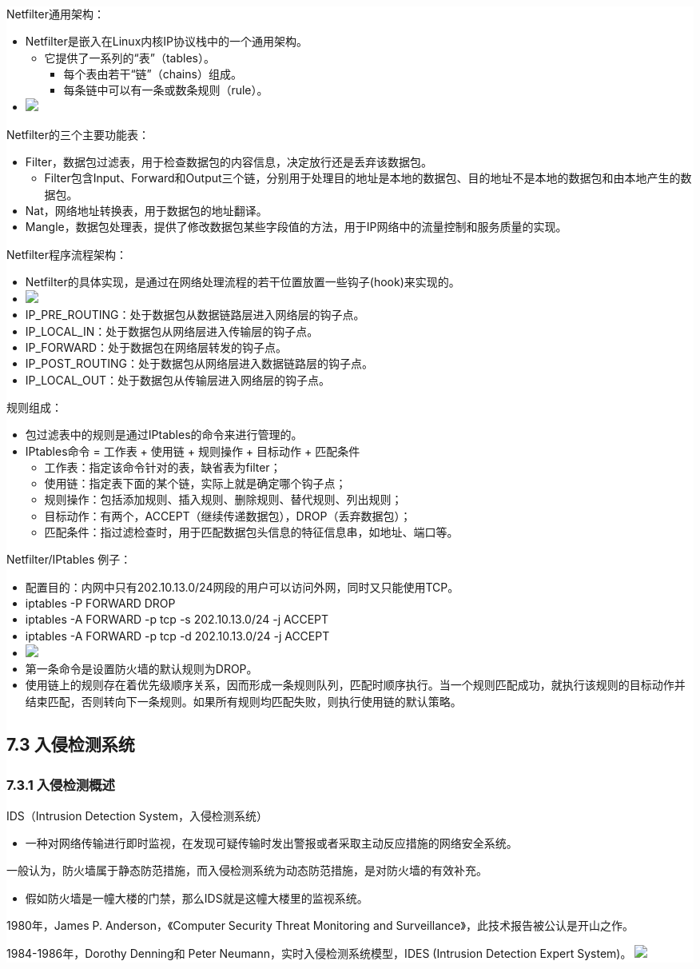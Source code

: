 Netfilter通用架构：
- Netfilter是嵌入在Linux内核IP协议栈中的一个通用架构。
    - 它提供了一系列的“表”（tables）。
        - 每个表由若干“链”（chains）组成。
        - 每条链中可以有一条或数条规则（rule）。
- ![](https://raw.githubusercontent.com/QizhengZou/Image_hosting_rep/main/20211221105154.png)

Netfilter的三个主要功能表：
- Filter，数据包过滤表，用于检查数据包的内容信息，决定放行还是丢弃该数据包。
    - Filter包含Input、Forward和Output三个链，分别用于处理目的地址是本地的数据包、目的地址不是本地的数据包和由本地产生的数据包。
- Nat，网络地址转换表，用于数据包的地址翻译。
- Mangle，数据包处理表，提供了修改数据包某些字段值的方法，用于IP网络中的流量控制和服务质量的实现。

Netfilter程序流程架构：
- Netfilter的具体实现，是通过在网络处理流程的若干位置放置一些钩子(hook)来实现的。
- ![](https://raw.githubusercontent.com/QizhengZou/Image_hosting_rep/main/20211221105320.png)
- IP_PRE_ROUTING：处于数据包从数据链路层进入网络层的钩子点。
- IP_LOCAL_IN：处于数据包从网络层进入传输层的钩子点。
- IP_FORWARD：处于数据包在网络层转发的钩子点。
- IP_POST_ROUTING：处于数据包从网络层进入数据链路层的钩子点。
- IP_LOCAL_OUT：处于数据包从传输层进入网络层的钩子点。

规则组成：
- 包过滤表中的规则是通过IPtables的命令来进行管理的。
- IPtables命令 = 工作表 + 使用链 + 规则操作 + 目标动作 + 匹配条件
    - 工作表：指定该命令针对的表，缺省表为filter；
    - 使用链：指定表下面的某个链，实际上就是确定哪个钩子点； 
    - 规则操作：包括添加规则、插入规则、删除规则、替代规则、列出规则；
    - 目标动作：有两个，ACCEPT（继续传递数据包），DROP（丢弃数据包）； 
    - 匹配条件：指过滤检查时，用于匹配数据包头信息的特征信息串，如地址、端口等。

Netfilter/IPtables 例子：
- 配置目的：内网中只有202.10.13.0/24网段的用户可以访问外网，同时又只能使用TCP。
- iptables -P FORWARD DROP
- iptables -A FORWARD -p tcp -s 202.10.13.0/24 -j ACCEPT
- iptables -A FORWARD -p tcp -d 202.10.13.0/24 -j ACCEPT
- ![](https://raw.githubusercontent.com/QizhengZou/Image_hosting_rep/main/20211221105533.png)
- 第一条命令是设置防火墙的默认规则为DROP。
- 使用链上的规则存在着优先级顺序关系，因而形成一条规则队列，匹配时顺序执行。当一个规则匹配成功，就执行该规则的目标动作并结束匹配，否则转向下一条规则。如果所有规则均匹配失败，则执行使用链的默认策略。

## 7.3 入侵检测系统	
### 7.3.1 入侵检测概述
IDS（Intrusion Detection System，入侵检测系统）
- 一种对网络传输进行即时监视，在发现可疑传输时发出警报或者采取主动反应措施的网络安全系统。

一般认为，防火墙属于静态防范措施，而入侵检测系统为动态防范措施，是对防火墙的有效补充。
- 假如防火墙是一幢大楼的门禁，那么IDS就是这幢大楼里的监视系统。

1980年，James P. Anderson，《Computer Security Threat Monitoring and Surveillance》，此技术报告被公认是开山之作。 

1984-1986年，Dorothy Denning和 Peter Neumann，实时入侵检测系统模型，IDES (Intrusion Detection Expert System)。
![](https://raw.githubusercontent.com/QizhengZou/Image_hosting_rep/main/20211221110025.png)
